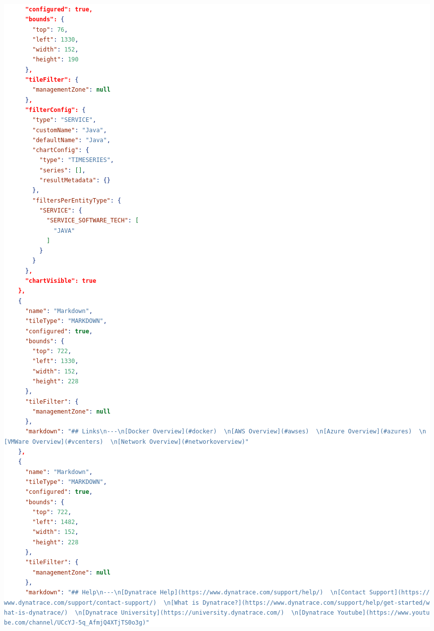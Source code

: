 ```json
      "configured": true,
      "bounds": {
        "top": 76,
        "left": 1330,
        "width": 152,
        "height": 190
      },
      "tileFilter": {
        "managementZone": null
      },
      "filterConfig": {
        "type": "SERVICE",
        "customName": "Java",
        "defaultName": "Java",
        "chartConfig": {
          "type": "TIMESERIES",
          "series": [],
          "resultMetadata": {}
        },
        "filtersPerEntityType": {
          "SERVICE": {
            "SERVICE_SOFTWARE_TECH": [
              "JAVA"
            ]
          }
        }
      },
      "chartVisible": true
    },
    {
      "name": "Markdown",
      "tileType": "MARKDOWN",
      "configured": true,
      "bounds": {
        "top": 722,
        "left": 1330,
        "width": 152,
        "height": 228
      },
      "tileFilter": {
        "managementZone": null
      },
      "markdown": "## Links\n---\n[Docker Overview](#docker)  \n[AWS Overview](#awses)  \n[Azure Overview](#azures)  \n[VMWare Overview](#vcenters)  \n[Network Overview](#networkoverview)"
    },
    {
      "name": "Markdown",
      "tileType": "MARKDOWN",
      "configured": true,
      "bounds": {
        "top": 722,
        "left": 1482,
        "width": 152,
        "height": 228
      },
      "tileFilter": {
        "managementZone": null
      },
      "markdown": "## Help\n---\n[Dynatrace Help](https://www.dynatrace.com/support/help/)  \n[Contact Support](https://www.dynatrace.com/support/contact-support/)  \n[What is Dynatrace?](https://www.dynatrace.com/support/help/get-started/what-is-dynatrace/)  \n[Dynatrace University](https://university.dynatrace.com/)  \n[Dynatrace Youtube](https://www.youtube.com/channel/UCcYJ-5q_AfmjQ4XTjTS0o3g)"
```
